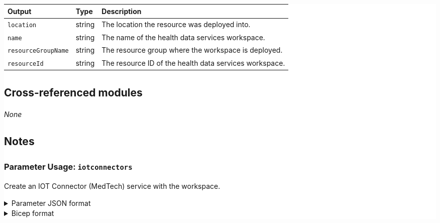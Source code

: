 | Output | Type | Description |
| :-- | :-- | :-- |
| `location` | string | The location the resource was deployed into. |
| `name` | string | The name of the health data services workspace. |
| `resourceGroupName` | string | The resource group where the workspace is deployed. |
| `resourceId` | string | The resource ID of the health data services workspace. |

## Cross-referenced modules

_None_

## Notes

### Parameter Usage: `iotconnectors`

Create an IOT Connector (MedTech) service with the workspace.

<details><summary>Parameter JSON format</summary></details>

<details><summary>Bicep format</summary></details>
<p>
